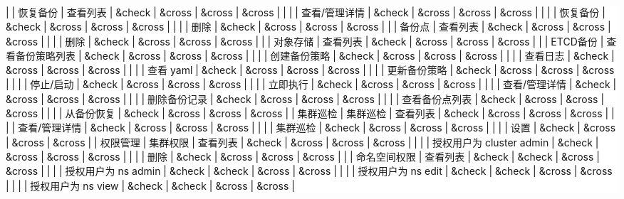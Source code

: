 |          | 恢复备份               | 查看列表                 | &check                               | &cross                           | &cross                           | &cross                           |
|          |                        | 查看/管理详情            | &check                               | &cross                           | &cross                           | &cross                           |
|          |                        | 恢复备份                 | &check                               | &cross                           | &cross                           | &cross                           |
|          |                        | 删除                     | &check                               | &cross                           | &cross                           | &cross                           |
|          | 备份点                 | 查看列表                 | &check                               | &cross                           | &cross                           | &cross                           |
|          |                        | 删除                     | &check                               | &cross                           | &cross                           | &cross                           |
|          | 对象存储               | 查看列表                 | &check                               | &cross                           | &cross                           | &cross                           |
|          | ETCD备份               | 查看备份策略列表         | &check                               | &cross                           | &cross                           | &cross                           |
|          |                        | 创建备份策略             | &check                               | &cross                           | &cross                           | &cross                           |
|          |                        | 查看日志                 | &check                               | &cross                           | &cross                           | &cross                           |
|          |                        | 查看 yaml                | &check                               | &cross                           | &cross                           | &cross                           |
|          |                        | 更新备份策略             | &check                               | &cross                           | &cross                           | &cross                           |
|          |                        | 停止/启动                | &check                               | &cross                           | &cross                           | &cross                           |
|          |                        | 立即执行                 | &check                               | &cross                           | &cross                           | &cross                           |
|          |                        | 查看/管理详情            | &check                               | &cross                           | &cross                           | &cross                           |
|          |                        | 删除备份记录             | &check                               | &cross                           | &cross                           | &cross                           |
|          |                        | 查看备份点列表           | &check                               | &cross                           | &cross                           | &cross                           |
|          |                        | 从备份恢复               | &check                               | &cross                           | &cross                           | &cross                           |
| 集群巡检 | 集群巡检               | 查看列表                 | &check                               | &cross                           | &cross                           | &cross                           |
|          |                        | 查看/管理详情            | &check                               | &cross                           | &cross                           | &cross                           |
|          |                        | 集群巡检                 | &check                               | &cross                           | &cross                           | &cross                           |
|          |                        | 设置                     | &check                               | &cross                           | &cross                           | &cross                           |
| 权限管理 | 集群权限               | 查看列表                 | &check                               | &cross                           | &cross                           | &cross                           |
|          |                        | 授权用户为 cluster admin | &check                               | &cross                           | &cross                           | &cross                           |
|          |                        | 删除                     | &check                               | &cross                           | &cross                           | &cross                           |
|          | 命名空间权限           | 查看列表                 | &check                               | &check                          | &cross                           | &cross                           |
|          |                        | 授权用户为 ns admin      | &check                               | &check                          | &cross                           | &cross                           |
|          |                        | 授权用户为 ns edit       | &check                               | &check                          | &cross                           | &cross                           |
|          |                        | 授权用户为 ns view       | &check                               | &check                          | &cross                           | &cross                           |